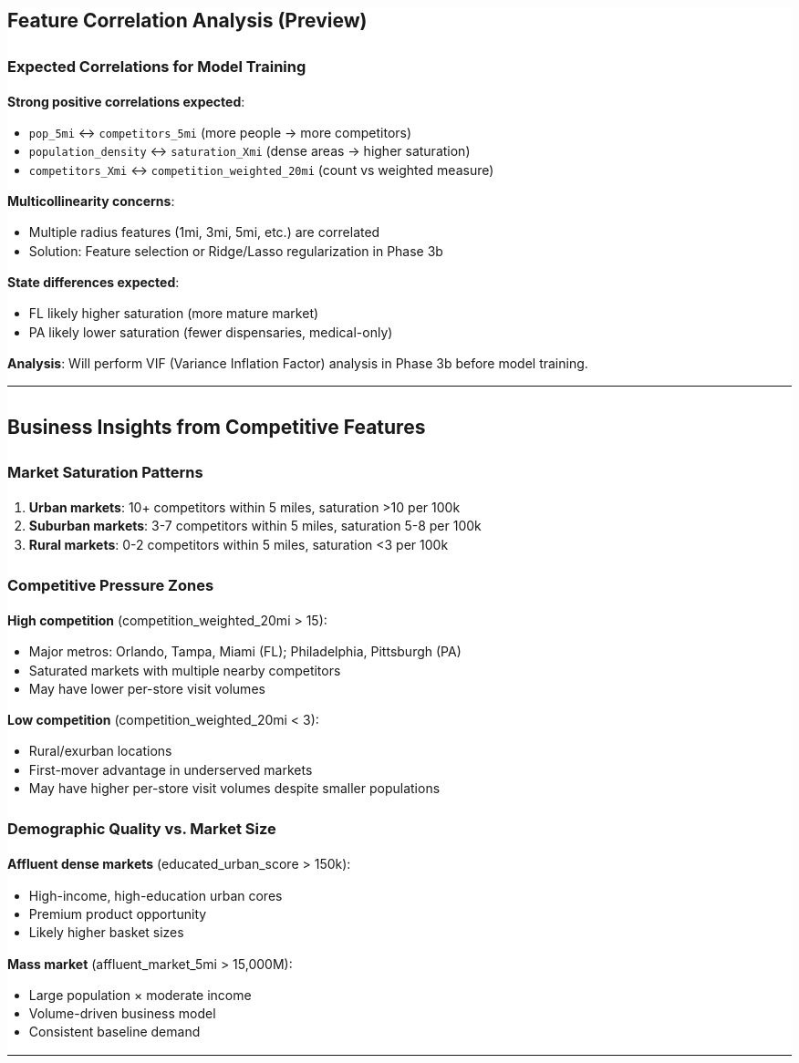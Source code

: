
## Feature Correlation Analysis (Preview)

### Expected Correlations for Model Training

**Strong positive correlations expected**:
- `pop_5mi` ↔ `competitors_5mi` (more people → more competitors)
- `population_density` ↔ `saturation_Xmi` (dense areas → higher saturation)
- `competitors_Xmi` ↔ `competition_weighted_20mi` (count vs weighted measure)

**Multicollinearity concerns**:
- Multiple radius features (1mi, 3mi, 5mi, etc.) are correlated
- Solution: Feature selection or Ridge/Lasso regularization in Phase 3b

**State differences expected**:
- FL likely higher saturation (more mature market)
- PA likely lower saturation (fewer dispensaries, medical-only)

**Analysis**: Will perform VIF (Variance Inflation Factor) analysis in Phase 3b before model training.

---

## Business Insights from Competitive Features

### Market Saturation Patterns

1. **Urban markets**: 10+ competitors within 5 miles, saturation >10 per 100k
2. **Suburban markets**: 3-7 competitors within 5 miles, saturation 5-8 per 100k
3. **Rural markets**: 0-2 competitors within 5 miles, saturation <3 per 100k

### Competitive Pressure Zones

**High competition** (competition_weighted_20mi > 15):
- Major metros: Orlando, Tampa, Miami (FL); Philadelphia, Pittsburgh (PA)
- Saturated markets with multiple nearby competitors
- May have lower per-store visit volumes

**Low competition** (competition_weighted_20mi < 3):
- Rural/exurban locations
- First-mover advantage in underserved markets
- May have higher per-store visit volumes despite smaller populations

### Demographic Quality vs. Market Size

**Affluent dense markets** (educated_urban_score > 150k):
- High-income, high-education urban cores
- Premium product opportunity
- Likely higher basket sizes

**Mass market** (affluent_market_5mi > 15,000M):
- Large population × moderate income
- Volume-driven business model
- Consistent baseline demand

---